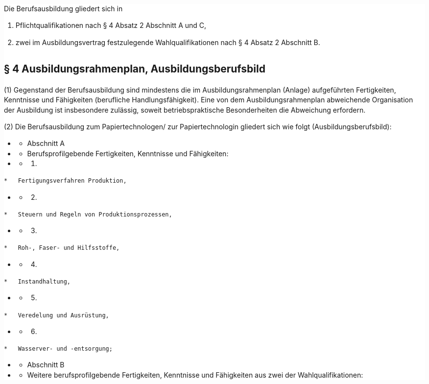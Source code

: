 Die Berufsausbildung gliedert sich in

1.  Pflichtqualifikationen nach § 4 Absatz 2 Abschnitt A und C,


2.  zwei im Ausbildungsvertrag festzulegende Wahlqualifikationen nach § 4
    Absatz 2 Abschnitt B.





## § 4 Ausbildungsrahmenplan, Ausbildungsberufsbild

(1) Gegenstand der Berufsausbildung sind mindestens die im
Ausbildungsrahmenplan (Anlage) aufgeführten Fertigkeiten, Kenntnisse
und Fähigkeiten (berufliche Handlungsfähigkeit). Eine von dem
Ausbildungsrahmenplan abweichende Organisation der Ausbildung ist
insbesondere zulässig, soweit betriebspraktische Besonderheiten die
Abweichung erfordern.

(2) Die Berufsausbildung zum Papiertechnologen/ zur Papiertechnologin
gliedert sich wie folgt (Ausbildungsberufsbild):

*    *   Abschnitt A


*    *   Berufsprofilgebende Fertigkeiten, Kenntnisse und Fähigkeiten:


*    *   1.

    *   Fertigungsverfahren Produktion,


*    *   2.

    *   Steuern und Regeln von Produktionsprozessen,


*    *   3.

    *   Roh-, Faser- und Hilfsstoffe,


*    *   4.

    *   Instandhaltung,


*    *   5.

    *   Veredelung und Ausrüstung,


*    *   6.

    *   Wasserver- und -entsorgung;




*    *   Abschnitt B


*    *   Weitere berufsprofilgebende Fertigkeiten, Kenntnisse und Fähigkeiten
        aus zwei der Wahlqualifikationen:
